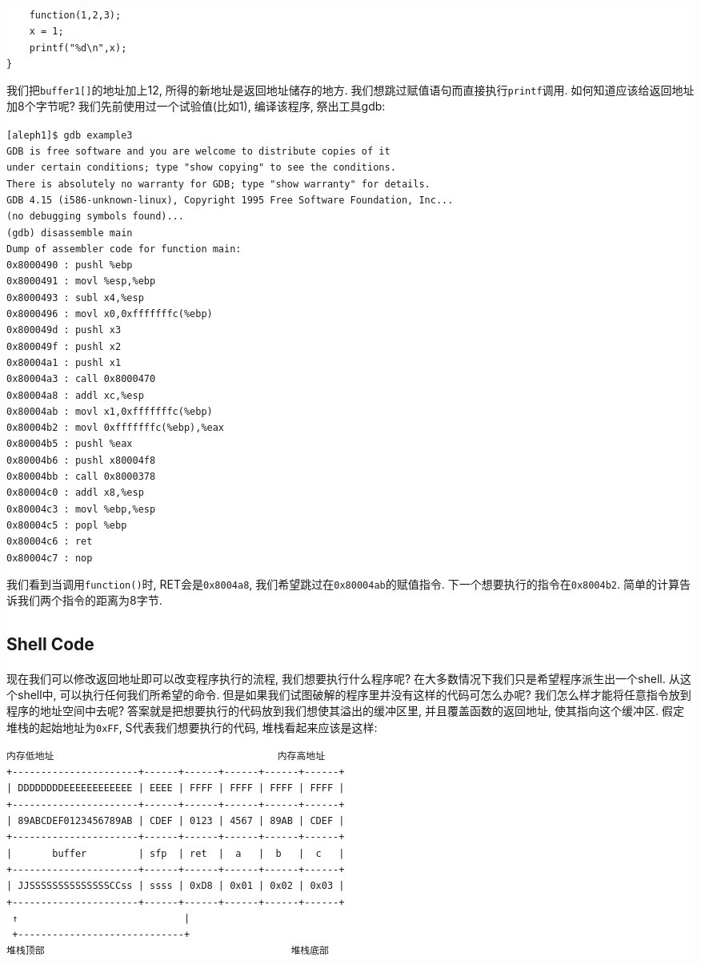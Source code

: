 ```
    function(1,2,3);
    x = 1;
    printf("%d\n",x);
}
```

我们把`buffer1[]`的地址加上12, 所得的新地址是返回地址储存的地方. 我们想跳过赋值语句而直接执行`printf`调用. 如何知道应该给返回地址加8个字节呢? 我们先前使用过一个试验值(比如1), 编译该程序, 祭出工具gdb:

```
[aleph1]$ gdb example3
GDB is free software and you are welcome to distribute copies of it
under certain conditions; type "show copying" to see the conditions.
There is absolutely no warranty for GDB; type "show warranty" for details.
GDB 4.15 (i586-unknown-linux), Copyright 1995 Free Software Foundation, Inc...
(no debugging symbols found)...
(gdb) disassemble main
Dump of assembler code for function main:
0x8000490 : pushl %ebp
0x8000491 : movl %esp,%ebp
0x8000493 : subl x4,%esp
0x8000496 : movl x0,0xfffffffc(%ebp)
0x800049d : pushl x3
0x800049f : pushl x2
0x80004a1 : pushl x1
0x80004a3 : call 0x8000470
0x80004a8 : addl xc,%esp
0x80004ab : movl x1,0xfffffffc(%ebp)
0x80004b2 : movl 0xfffffffc(%ebp),%eax
0x80004b5 : pushl %eax
0x80004b6 : pushl x80004f8
0x80004bb : call 0x8000378
0x80004c0 : addl x8,%esp
0x80004c3 : movl %ebp,%esp
0x80004c5 : popl %ebp
0x80004c6 : ret
0x80004c7 : nop
```

我们看到当调用`function()`时, RET会是`0x8004a8`, 我们希望跳过在`0x80004ab`的赋值指令. 下一个想要执行的指令在`0x8004b2`. 简单的计算告诉我们两个指令的距离为8字节.

## Shell Code

现在我们可以修改返回地址即可以改变程序执行的流程, 我们想要执行什么程序呢? 在大多数情况下我们只是希望程序派生出一个shell. 从这个shell中, 可以执行任何我们所希望的命令. 但是如果我们试图破解的程序里并没有这样的代码可怎么办呢? 我们怎么样才能将任意指令放到程序的地址空间中去呢? 答案就是把想要执行的代码放到我们想使其溢出的缓冲区里, 并且覆盖函数的返回地址, 使其指向这个缓冲区. 假定堆栈的起始地址为`0xFF`, S代表我们想要执行的代码, 堆栈看起来应该是这样:

```
内存低地址                                       内存高地址
+----------------------+------+------+------+------+------+
| DDDDDDDDEEEEEEEEEEEE | EEEE | FFFF | FFFF | FFFF | FFFF |
+----------------------+------+------+------+------+------+
| 89ABCDEF0123456789AB | CDEF | 0123 | 4567 | 89AB | CDEF |
+----------------------+------+------+------+------+------+
|       buffer         | sfp  | ret  |  a   |  b   |  c   |
+----------------------+------+------+------+------+------+
| JJSSSSSSSSSSSSSSCCss | ssss | 0xD8 | 0x01 | 0x02 | 0x03 |
+----------------------+------+------+------+------+------+
 ↑                             |
 +-----------------------------+
堆栈顶部                                           堆栈底部
```

